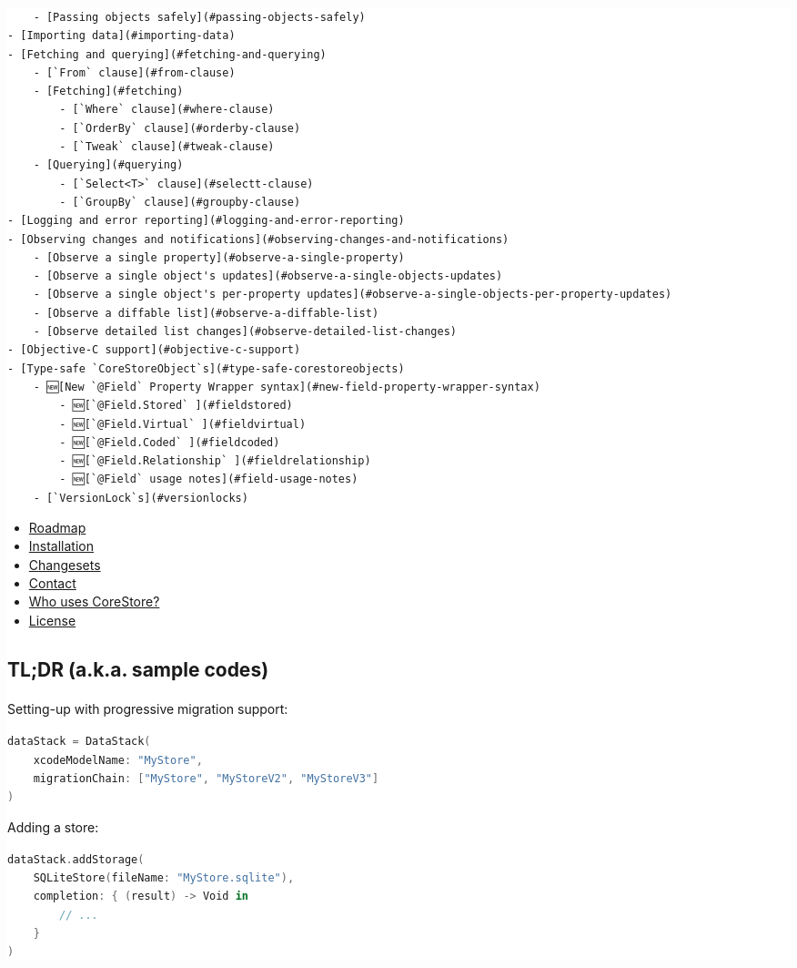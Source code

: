         - [Passing objects safely](#passing-objects-safely)
    - [Importing data](#importing-data)
    - [Fetching and querying](#fetching-and-querying)
        - [`From` clause](#from-clause)
        - [Fetching](#fetching)
            - [`Where` clause](#where-clause)
            - [`OrderBy` clause](#orderby-clause)
            - [`Tweak` clause](#tweak-clause)
        - [Querying](#querying)
            - [`Select<T>` clause](#selectt-clause)
            - [`GroupBy` clause](#groupby-clause)
    - [Logging and error reporting](#logging-and-error-reporting)
    - [Observing changes and notifications](#observing-changes-and-notifications)
        - [Observe a single property](#observe-a-single-property)
        - [Observe a single object's updates](#observe-a-single-objects-updates)
        - [Observe a single object's per-property updates](#observe-a-single-objects-per-property-updates)
        - [Observe a diffable list](#observe-a-diffable-list)
        - [Observe detailed list changes](#observe-detailed-list-changes)
    - [Objective-C support](#objective-c-support)
    - [Type-safe `CoreStoreObject`s](#type-safe-corestoreobjects)
        - 🆕[New `@Field` Property Wrapper syntax](#new-field-property-wrapper-syntax)
            - 🆕[`@Field.Stored` ](#fieldstored)
            - 🆕[`@Field.Virtual` ](#fieldvirtual)
            - 🆕[`@Field.Coded` ](#fieldcoded)
            - 🆕[`@Field.Relationship` ](#fieldrelationship)
            - 🆕[`@Field` usage notes](#field-usage-notes)
        - [`VersionLock`s](#versionlocks)
- [Roadmap](#roadmap)
- [Installation](#installation)
- [Changesets](#changesets)
- [Contact](#contact)
- [Who uses CoreStore?](#who-uses-corestore)
- [License](#license)



## TL;DR (a.k.a. sample codes)

Setting-up with progressive migration support:
```swift
dataStack = DataStack(
    xcodeModelName: "MyStore",
    migrationChain: ["MyStore", "MyStoreV2", "MyStoreV3"]
)
```

Adding a store:
```swift
dataStack.addStorage(
    SQLiteStore(fileName: "MyStore.sqlite"),
    completion: { (result) -> Void in
        // ...
    }
)
```
